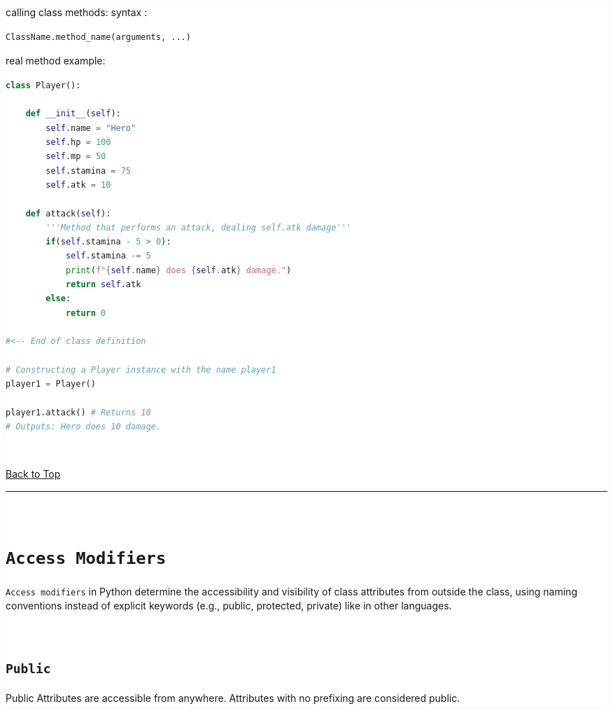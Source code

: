 calling class methods: 
syntax :  
```
ClassName.method_name(arguments, ...)
```
real method example:
```python
class Player():

    def __init__(self):
        self.name = "Hero"
        self.hp = 100
        self.mp = 50
        self.stamina = 75
        self.atk = 10

    def attack(self):
        '''Method that performs an attack, dealing self.atk damage'''
        if(self.stamina - 5 > 0):
            self.stamina -= 5
            print(f"{self.name} does {self.atk} damage.")
            return self.atk
        else:
            return 0

#<-- End of class definition

# Constructing a Player instance with the name player1
player1 = Player()  

player1.attack() # Returns 10
# Outputs: Hero does 10 damage.
```

<br>

[Back to Top](#python-classes)

___

<br>

# `Access Modifiers`
`Access modifiers` in Python determine the accessibility and visibility of class attributes from outside the class, using naming conventions instead of explicit keywords (e.g., public, protected, private) like in other languages.

 
<br>

## `Public`
Public Attributes are accessible from anywhere. 
Attributes with no prefixing are considered public.     
